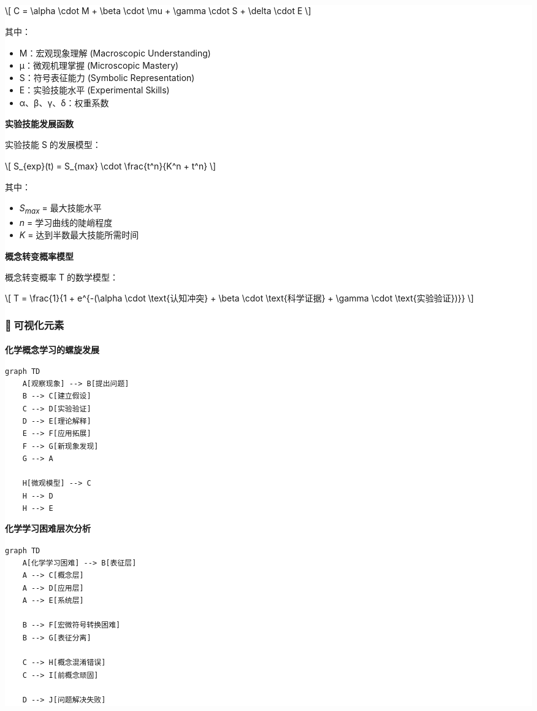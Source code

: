 \\[
C = \\alpha \\cdot M + \\beta \\cdot \\mu + \\gamma \\cdot S + \\delta \\cdot E
\\]

其中：

- M：宏观现象理解 (Macroscopic Understanding)
- μ：微观机理掌握 (Microscopic Mastery)
- S：符号表征能力 (Symbolic Representation)
- E：实验技能水平 (Experimental Skills)
- α、β、γ、δ：权重系数

**实验技能发展函数**

实验技能 S 的发展模型：

\\[
S_{exp}(t) = S_{max} \\cdot \\frac{t^n}{K^n + t^n}
\\]

其中：

- $S_{max}$ = 最大技能水平
- $n$ = 学习曲线的陡峭程度
- $K$ = 达到半数最大技能所需时间

**概念转变概率模型**

概念转变概率 T 的数学模型：

\\[
T = \\frac{1}{1 + e^{-(\\alpha \\cdot \\text{认知冲突} + \\beta \\cdot \\text{科学证据} + \\gamma \\cdot \\text{实验验证})}}
\\]

### 🎨 可视化元素

**化学概念学习的螺旋发展**

```mermaid
graph TD
    A[观察现象] --> B[提出问题]
    B --> C[建立假设]
    C --> D[实验验证]
    D --> E[理论解释]
    E --> F[应用拓展]
    F --> G[新现象发现]
    G --> A
    
    H[微观模型] --> C
    H --> D
    H --> E
```

**化学学习困难层次分析**

```mermaid
graph TD
    A[化学学习困难] --> B[表征层]
    A --> C[概念层]
    A --> D[应用层]
    A --> E[系统层]
    
    B --> F[宏微符号转换困难]
    B --> G[表征分离]
    
    C --> H[概念混淆错误]
    C --> I[前概念顽固]
    
    D --> J[问题解决失败]
```